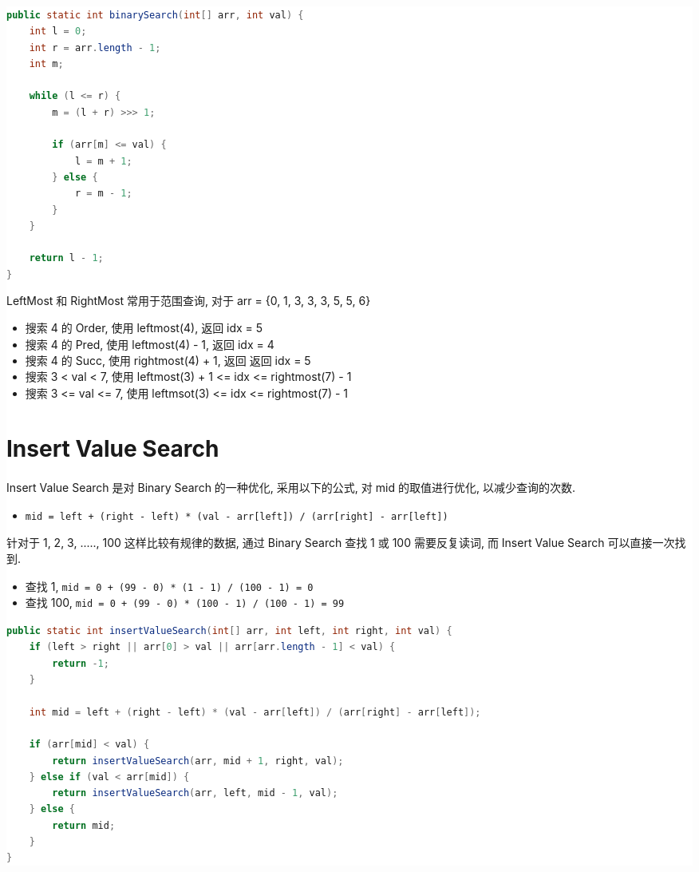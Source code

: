 ```java
public static int binarySearch(int[] arr, int val) {
    int l = 0;
    int r = arr.length - 1;
    int m;

    while (l <= r) {
        m = (l + r) >>> 1;

        if (arr[m] <= val) {
            l = m + 1;
        } else {
            r = m - 1;
        }
    }

    return l - 1;
}
```

LeftMost 和 RightMost 常用于范围查询, 对于 arr = {0, 1, 3, 3, 3, 5, 5, 6}

- 搜索 4 的 Order, 使用 leftmost(4), 返回 idx = 5
- 搜索 4 的 Pred, 使用 leftmost(4) - 1, 返回 idx = 4
- 搜索 4 的 Succ, 使用 rightmost(4) + 1, 返回 返回 idx = 5
- 搜索 3 < val < 7, 使用 leftmost(3) + 1 <= idx <= rightmost(7) - 1
- 搜索 3 <= val <= 7, 使用 leftmsot(3) <= idx <= rightmost(7) - 1

# Insert Value Search

Insert Value Search 是对 Binary Search 的一种优化, 采用以下的公式, 对 mid 的取值进行优化, 以减少查询的次数.

- `mid = left + (right - left) * (val - arr[left]) / (arr[right] - arr[left])`

针对于 1, 2, 3, ....., 100 这样比较有规律的数据, 通过 Binary Search 查找 1 或 100 需要反复读词, 而 Insert Value Search 可以直接一次找到.

- 查找 1, `mid = 0 + (99 - 0) * (1 - 1) / (100 - 1) = 0`
- 查找 100, `mid = 0 + (99 - 0) * (100 - 1) / (100 - 1) = 99`

```java
public static int insertValueSearch(int[] arr, int left, int right, int val) {
    if (left > right || arr[0] > val || arr[arr.length - 1] < val) {
        return -1;
    }

    int mid = left + (right - left) * (val - arr[left]) / (arr[right] - arr[left]);

    if (arr[mid] < val) {
        return insertValueSearch(arr, mid + 1, right, val);
    } else if (val < arr[mid]) {
        return insertValueSearch(arr, left, mid - 1, val);
    } else {
        return mid;
    }
}
```
